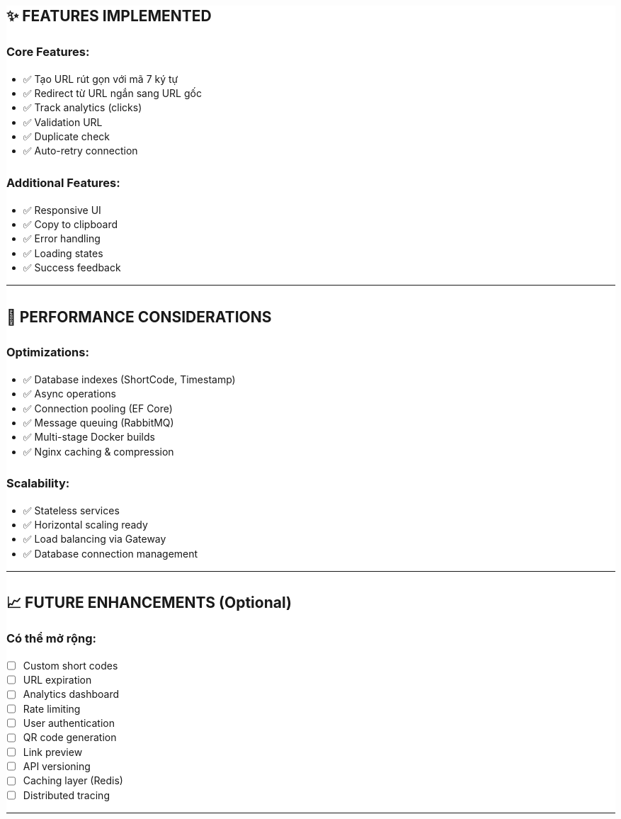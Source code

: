 
## ✨ FEATURES IMPLEMENTED

### Core Features:
- ✅ Tạo URL rút gọn với mã 7 ký tự
- ✅ Redirect từ URL ngắn sang URL gốc
- ✅ Track analytics (clicks)
- ✅ Validation URL
- ✅ Duplicate check
- ✅ Auto-retry connection

### Additional Features:
- ✅ Responsive UI
- ✅ Copy to clipboard
- ✅ Error handling
- ✅ Loading states
- ✅ Success feedback

---

## 🎯 PERFORMANCE CONSIDERATIONS

### Optimizations:
- ✅ Database indexes (ShortCode, Timestamp)
- ✅ Async operations
- ✅ Connection pooling (EF Core)
- ✅ Message queuing (RabbitMQ)
- ✅ Multi-stage Docker builds
- ✅ Nginx caching & compression

### Scalability:
- ✅ Stateless services
- ✅ Horizontal scaling ready
- ✅ Load balancing via Gateway
- ✅ Database connection management

---

## 📈 FUTURE ENHANCEMENTS (Optional)

### Có thể mở rộng:
- [ ] Custom short codes
- [ ] URL expiration
- [ ] Analytics dashboard
- [ ] Rate limiting
- [ ] User authentication
- [ ] QR code generation
- [ ] Link preview
- [ ] API versioning
- [ ] Caching layer (Redis)
- [ ] Distributed tracing

---